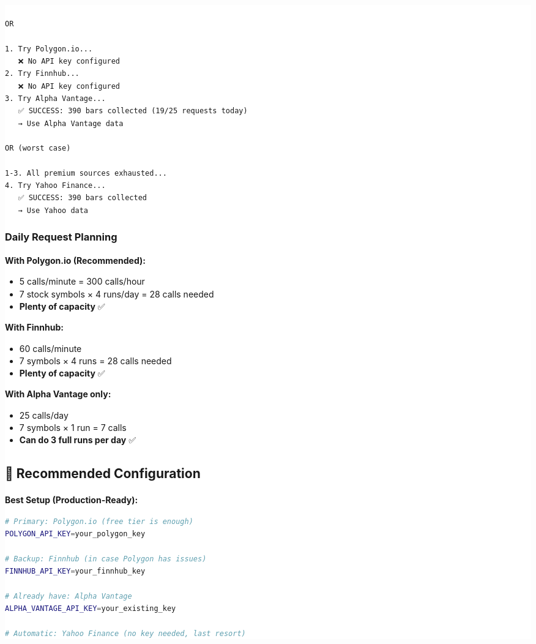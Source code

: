 ```

OR

1. Try Polygon.io...
   ❌ No API key configured
2. Try Finnhub...
   ❌ No API key configured
3. Try Alpha Vantage...
   ✅ SUCCESS: 390 bars collected (19/25 requests today)
   → Use Alpha Vantage data

OR (worst case)

1-3. All premium sources exhausted...
4. Try Yahoo Finance...
   ✅ SUCCESS: 390 bars collected
   → Use Yahoo data
```

### Daily Request Planning

**With Polygon.io (Recommended):**
- 5 calls/minute = 300 calls/hour
- 7 stock symbols × 4 runs/day = 28 calls needed
- **Plenty of capacity** ✅

**With Finnhub:**
- 60 calls/minute
- 7 symbols × 4 runs = 28 calls needed
- **Plenty of capacity** ✅

**With Alpha Vantage only:**
- 25 calls/day
- 7 symbols × 1 run = 7 calls
- **Can do 3 full runs per day** ✅

## 🎯 Recommended Configuration

**Best Setup (Production-Ready):**
```bash
# Primary: Polygon.io (free tier is enough)
POLYGON_API_KEY=your_polygon_key

# Backup: Finnhub (in case Polygon has issues)
FINNHUB_API_KEY=your_finnhub_key

# Already have: Alpha Vantage
ALPHA_VANTAGE_API_KEY=your_existing_key

# Automatic: Yahoo Finance (no key needed, last resort)
```
